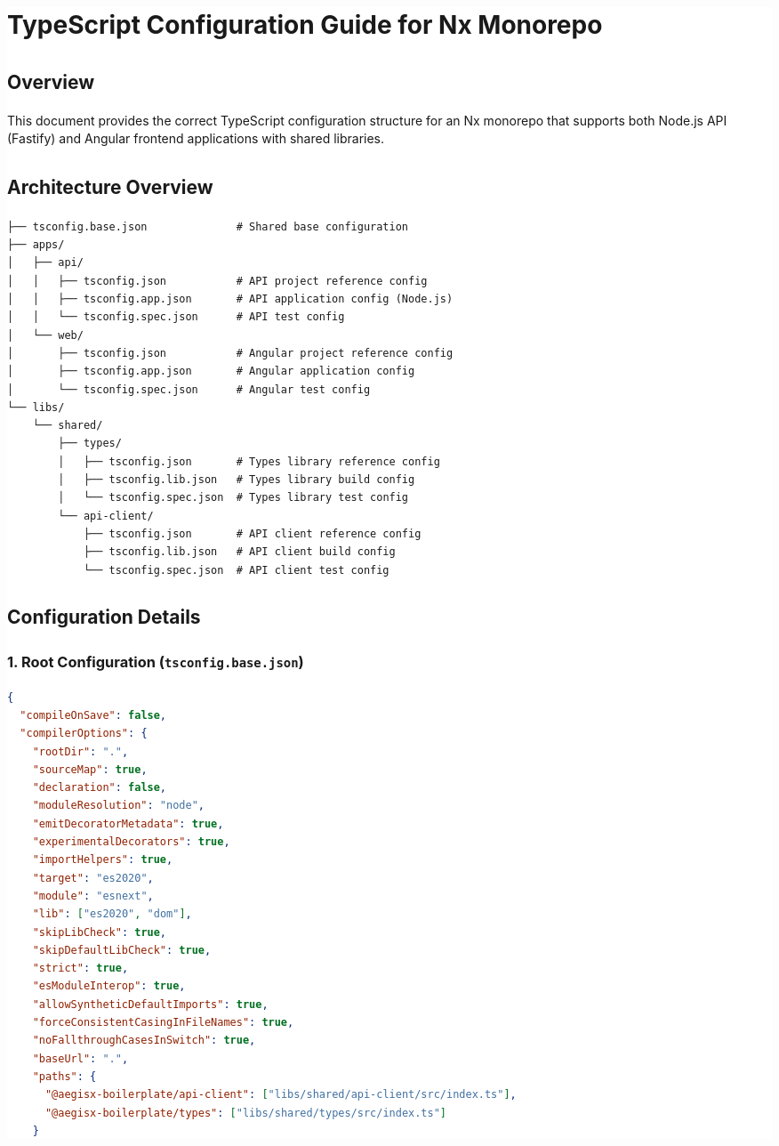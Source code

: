 # TypeScript Configuration Guide for Nx Monorepo

## Overview

This document provides the correct TypeScript configuration structure for an Nx monorepo that supports both Node.js API (Fastify) and Angular frontend applications with shared libraries.

## Architecture Overview

```
├── tsconfig.base.json              # Shared base configuration
├── apps/
│   ├── api/
│   │   ├── tsconfig.json           # API project reference config
│   │   ├── tsconfig.app.json       # API application config (Node.js)
│   │   └── tsconfig.spec.json      # API test config
│   └── web/
│       ├── tsconfig.json           # Angular project reference config
│       ├── tsconfig.app.json       # Angular application config
│       └── tsconfig.spec.json      # Angular test config
└── libs/
    └── shared/
        ├── types/
        │   ├── tsconfig.json       # Types library reference config
        │   ├── tsconfig.lib.json   # Types library build config
        │   └── tsconfig.spec.json  # Types library test config
        └── api-client/
            ├── tsconfig.json       # API client reference config
            ├── tsconfig.lib.json   # API client build config
            └── tsconfig.spec.json  # API client test config
```

## Configuration Details

### 1. Root Configuration (`tsconfig.base.json`)

```json
{
  "compileOnSave": false,
  "compilerOptions": {
    "rootDir": ".",
    "sourceMap": true,
    "declaration": false,
    "moduleResolution": "node",
    "emitDecoratorMetadata": true,
    "experimentalDecorators": true,
    "importHelpers": true,
    "target": "es2020",
    "module": "esnext",
    "lib": ["es2020", "dom"],
    "skipLibCheck": true,
    "skipDefaultLibCheck": true,
    "strict": true,
    "esModuleInterop": true,
    "allowSyntheticDefaultImports": true,
    "forceConsistentCasingInFileNames": true,
    "noFallthroughCasesInSwitch": true,
    "baseUrl": ".",
    "paths": {
      "@aegisx-boilerplate/api-client": ["libs/shared/api-client/src/index.ts"],
      "@aegisx-boilerplate/types": ["libs/shared/types/src/index.ts"]
    }
```